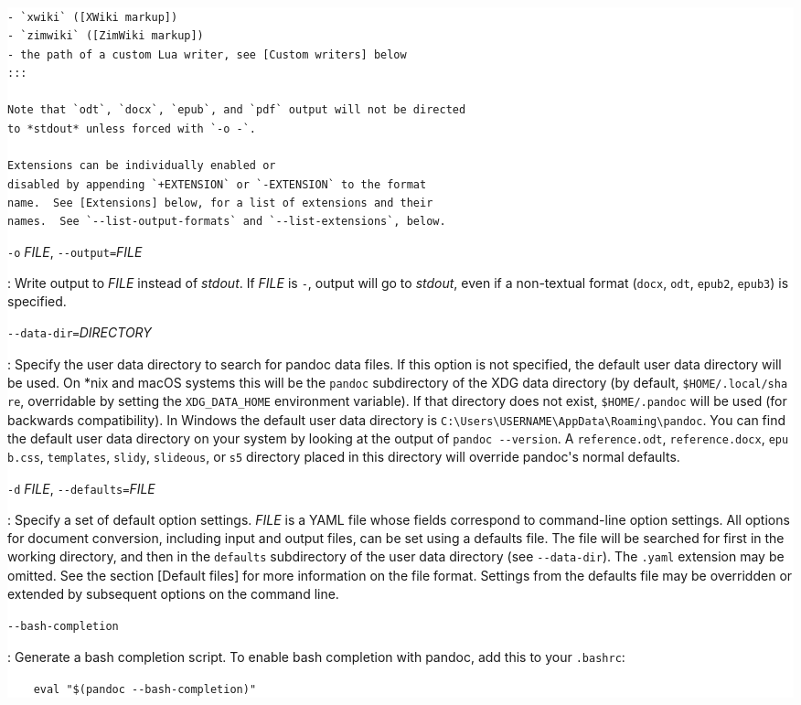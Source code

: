     - `xwiki` ([XWiki markup])
    - `zimwiki` ([ZimWiki markup])
    - the path of a custom Lua writer, see [Custom writers] below
    :::

    Note that `odt`, `docx`, `epub`, and `pdf` output will not be directed
    to *stdout* unless forced with `-o -`.

    Extensions can be individually enabled or
    disabled by appending `+EXTENSION` or `-EXTENSION` to the format
    name.  See [Extensions] below, for a list of extensions and their
    names.  See `--list-output-formats` and `--list-extensions`, below.

`-o` *FILE*, `--output=`*FILE*

:   Write output to *FILE* instead of *stdout*.  If *FILE* is
    `-`, output will go to *stdout*, even if a non-textual format
    (`docx`, `odt`, `epub2`, `epub3`) is specified.

`--data-dir=`*DIRECTORY*

:   Specify the user data directory to search for pandoc data files.
    If this option is not specified, the default user data directory
    will be used.  On \*nix and macOS systems this will be the `pandoc`
    subdirectory of the XDG data directory (by default,
    `$HOME/.local/share`, overridable by setting the `XDG_DATA_HOME`
    environment variable).  If that directory does not exist,
    `$HOME/.pandoc` will be used (for backwards compatibility).
    In Windows the default user data directory is
    `C:\Users\USERNAME\AppData\Roaming\pandoc`.
    You can find the default user data directory on your system by
    looking at the output of `pandoc --version`.
    A `reference.odt`, `reference.docx`, `epub.css`, `templates`,
    `slidy`, `slideous`, or `s5` directory
    placed in this directory will override pandoc's normal defaults.

`-d` *FILE*, `--defaults=`*FILE*

:   Specify a set of default option settings.  *FILE* is a YAML
    file whose fields correspond to command-line option
    settings.  All options for document conversion, including input
    and output files, can be set using a defaults file.  The file will
    be searched for first in the working directory, and then in
    the `defaults` subdirectory of the user data directory
    (see `--data-dir`).  The `.yaml` extension may be omitted.
    See the section [Default files] for more information on the
    file format.  Settings from the defaults file may be
    overridden or extended by subsequent options on the command
    line.

`--bash-completion`

:   Generate a bash completion script.  To enable bash completion
    with pandoc, add this to your `.bashrc`:

        eval "$(pandoc --bash-completion)"


[`iconv`]: https://www.gnu.org/software/libiconv/
[TeX Live]: https://www.tug.org/texlive/
[`amsfonts`]: https://ctan.org/pkg/amsfonts
[`amsmath`]: https://ctan.org/pkg/amsmath
[`babel`]: https://ctan.org/pkg/babel
[`biber`]: https://ctan.org/pkg/biber
[`biblatex`]: https://ctan.org/pkg/biblatex
[`bibtex`]: https://ctan.org/pkg/bibtex
[`bidi`]: https://ctan.org/pkg/bidi
[`bookmark`]: https://ctan.org/pkg/bookmark
[`booktabs`]: https://ctan.org/pkg/booktabs
[`csquotes`]: https://ctan.org/pkg/csquotes
[`fancyvrb`]: https://ctan.org/pkg/fancyvrb
[`fontspec`]: https://ctan.org/pkg/fontspec
[`footnote`]: https://ctan.org/pkg/footnote
[`footnotehyper`]: https://ctan.org/pkg/footnotehyper
[`geometry`]: https://ctan.org/pkg/geometry
[`graphicx`]: https://ctan.org/pkg/graphicx
[`grffile`]: https://ctan.org/pkg/grffile
[`hyperref`]: https://ctan.org/pkg/hyperref
[`ifluatex`]: https://ctan.org/pkg/ifluatex
[`ifxetex`]: https://ctan.org/pkg/ifxetex
[`listings`]: https://ctan.org/pkg/listings
[`lm`]: https://ctan.org/pkg/lm
[`longtable`]: https://ctan.org/pkg/longtable
[`mathspec`]: https://ctan.org/pkg/mathspec
[`microtype`]: https://ctan.org/pkg/microtype
[`natbib`]: https://ctan.org/pkg/natbib
[`parskip`]: https://ctan.org/pkg/parskip
[`polyglossia`]: https://ctan.org/pkg/polyglossia
[`prince`]: https://www.princexml.com/
[`setspace`]: https://ctan.org/pkg/setspace
[`ulem`]: https://ctan.org/pkg/ulem
[`unicode-math`]: https://ctan.org/pkg/unicode-math
[`upquote`]: https://ctan.org/pkg/upquote
[`weasyprint`]: https://weasyprint.org
[`wkhtmltopdf`]: https://wkhtmltopdf.org
[`xcolor`]: https://ctan.org/pkg/xcolor
[`xecjk`]: https://ctan.org/pkg/xecjk
[`xurl`]: https://ctan.org/pkg/xurl
[Markdown]: https://daringfireball.net/projects/markdown/
[CommonMark]: https://commonmark.org
[PHP Markdown Extra]: https://michelf.ca/projects/php-markdown/extra/
[GitHub-Flavored Markdown]: https://help.github.com/articles/github-flavored-markdown/
[MultiMarkdown]: https://fletcherpenney.net/multimarkdown/
[reStructuredText]: https://docutils.sourceforge.io/docs/ref/rst/introduction.html
[S5]: https://meyerweb.com/eric/tools/s5/
[Slidy]: https://www.w3.org/Talks/Tools/Slidy2/
[Slideous]: https://goessner.net/articles/slideous/
[HTML]: https://www.w3.org/html/
[HTML5]: https://html.spec.whatwg.org/
[polyglot markup]: https://www.w3.org/TR/html-polyglot/
[XHTML]: https://www.w3.org/TR/xhtml1/
[LaTeX]: https://www.latex-project.org/
[`beamer`]: https://ctan.org/pkg/beamer
[Beamer User's Guide]: http://mirrors.ctan.org/macros/latex/contrib/beamer/doc/beameruserguide.pdf
[ConTeXt]: https://www.contextgarden.net/
[Rich Text Format]: https://en.wikipedia.org/wiki/Rich_Text_Format
[DocBook]: https://docbook.org
[JATS]: https://jats.nlm.nih.gov
[Jira]: https://jira.atlassian.com/secure/WikiRendererHelpAction.jspa?section=all
[txt2tags]: https://txt2tags.org
[EPUB]: http://idpf.org/epub
[OPML]: http://dev.opml.org/spec2.html
[OpenDocument]: http://opendocument.xml.org
[ODT]: https://en.wikipedia.org/wiki/OpenDocument
[Textile]: https://www.promptworks.com/textile
[MediaWiki markup]: https://www.mediawiki.org/wiki/Help:Formatting
[DokuWiki markup]: https://www.dokuwiki.org/dokuwiki
[ZimWiki markup]: https://zim-wiki.org/manual/Help/Wiki_Syntax.html
[XWiki markup]: https://www.xwiki.org/xwiki/bin/view/Documentation/UserGuide/Features/XWikiSyntax/
[TWiki markup]: https://twiki.org/cgi-bin/view/TWiki/TextFormattingRules
[TikiWiki markup]: https://doc.tiki.org/Wiki-Syntax-Text#The_Markup_Language_Wiki-Syntax
[Haddock markup]: https://www.haskell.org/haddock/doc/html/ch03s08.html
[Creole 1.0]: http://www.wikicreole.org/wiki/Creole1.0
[CSV]: https://tools.ietf.org/html/rfc4180
[roff man]: https://man.cx/groff_man(7)
[roff ms]: https://man.cx/groff_ms(7)
[Haskell]: https://www.haskell.org
[GNU Texinfo]: https://www.gnu.org/software/texinfo/
[Emacs Org mode]: https://orgmode.org
[AsciiDoc]: https://www.methods.co.nz/asciidoc/
[AsciiDoctor]: https://asciidoctor.org/
[DZSlides]: http://paulrouget.com/dzslides/
[Word docx]: https://en.wikipedia.org/wiki/Office_Open_XML
[PDF]: https://www.adobe.com/pdf/
[reveal.js]: https://revealjs.com/
[FictionBook2]: http://www.fictionbook.org/index.php/Eng:XML_Schema_Fictionbook_2.1
[Jupyter notebook]: https://nbformat.readthedocs.io/en/latest/
[InDesign ICML]: https://wwwimages.adobe.com/www.adobe.com/content/dam/acom/en/devnet/indesign/sdk/cs6/idml/idml-cookbook.pdf
[TEI Simple]: https://github.com/TEIC/TEI-Simple
[Muse]: https://amusewiki.org/library/manual
[PowerPoint]: https://en.wikipedia.org/wiki/Microsoft_PowerPoint
[Vimwiki]: https://vimwiki.github.io
[`pandocfilters`]: https://github.com/jgm/pandocfilters
[PHP]: https://github.com/vinai/pandocfilters-php
[perl]: https://metacpan.org/pod/Pandoc::Filter
[JavaScript/node.js]: https://github.com/mvhenderson/pandoc-filter-node
[Dublin Core elements]: https://www.dublincore.org/specifications/dublin-core/dces/
[ISO 8601 format]: https://www.w3.org/TR/NOTE-datetime
[MathML]: https://www.w3.org/Math/
[MathJax]: https://www.mathjax.org
[KaTeX]: https://github.com/Khan/KaTeX
[GladTeX]: https://humenda.github.io/GladTeX/
  [pandoc-templates]: https://github.com/jgm/pandoc-templates
[BCP 47]: https://tools.ietf.org/html/bcp47
[Unicode Bidirectional Algorithm]: https://www.w3.org/International/articles/inline-bidi-markup/uba-basics
[Language subtag lookup]: https://r12a.github.io/app-subtags/
[reveal.js configuration options]: https://revealjs.com/config/
[KOMA-Script]: https://ctan.org/pkg/koma-script
[LaTeX Font Catalogue]: https://tug.org/FontCatalogue/
[LaTeX font encodings guide]: https://ctan.org/pkg/encguide
[TeX Gyre]: http://www.gust.org.pl/projects/e-foundry/tex-gyre
[`article`]: https://ctan.org/pkg/article
[`book`]: https://ctan.org/pkg/book
[`libertinus`]: https://ctan.org/pkg/libertinus
[`memoir`]: https://ctan.org/pkg/memoir
[`report`]: https://ctan.org/pkg/report
[ConTeXt Paper Setup]: https://wiki.contextgarden.net/PaperSetup
[ConTeXt Layout]: https://wiki.contextgarden.net/Layout
[ConTeXt Font Switching]: https://wiki.contextgarden.net/Font_Switching
[ConTeXt Color]: https://wiki.contextgarden.net/Color
[ConTeXt Headers and Footers]: https://wiki.contextgarden.net/Headers_and_Footers
[ConTeXt Indentation]: https://wiki.contextgarden.net/Indentation
[ConTeXt ICC Profiles]: https://wiki.contextgarden.net/PDFX#ICC_profiles
[ConTeXt PDFA]: https://wiki.contextgarden.net/PDF/A
[`setupwhitespace`]: https://wiki.contextgarden.net/Command/setupwhitespace
[`setupinterlinespace`]: https://wiki.contextgarden.net/Command/setupinterlinespace
[`setuppagenumbering`]: https://wiki.contextgarden.net/Command/setuppagenumbering
[pandoc-templates]: https://github.com/jgm/pandoc-templates